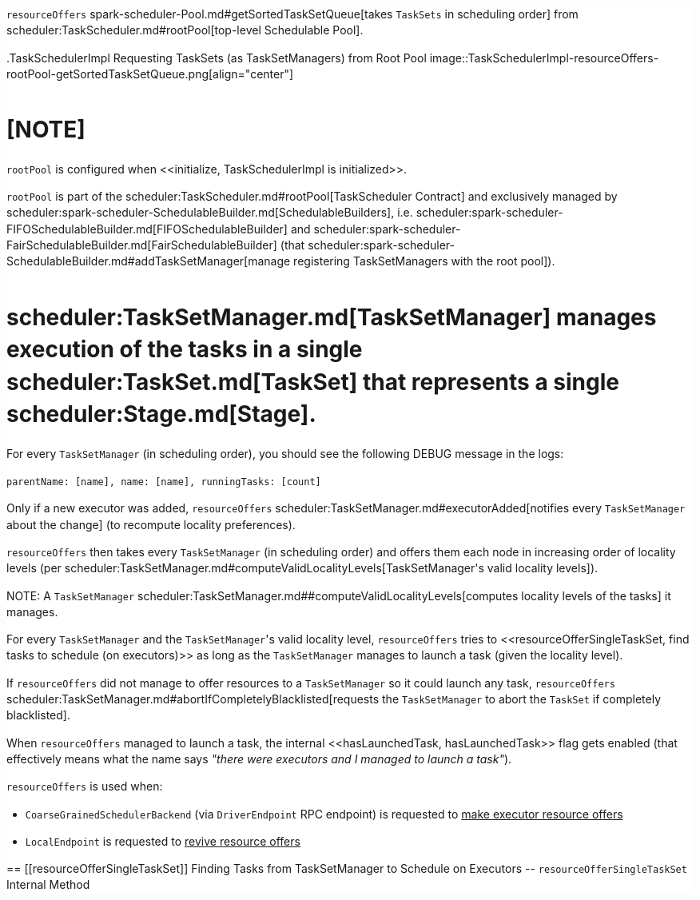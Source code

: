 `resourceOffers` spark-scheduler-Pool.md#getSortedTaskSetQueue[takes `TaskSets` in scheduling order] from scheduler:TaskScheduler.md#rootPool[top-level Schedulable Pool].

.TaskSchedulerImpl Requesting TaskSets (as TaskSetManagers) from Root Pool
image::TaskSchedulerImpl-resourceOffers-rootPool-getSortedTaskSetQueue.png[align="center"]

[NOTE]
====
`rootPool` is configured when <<initialize, TaskSchedulerImpl is initialized>>.

`rootPool` is part of the scheduler:TaskScheduler.md#rootPool[TaskScheduler Contract] and exclusively managed by scheduler:spark-scheduler-SchedulableBuilder.md[SchedulableBuilders], i.e. scheduler:spark-scheduler-FIFOSchedulableBuilder.md[FIFOSchedulableBuilder] and scheduler:spark-scheduler-FairSchedulableBuilder.md[FairSchedulableBuilder] (that  scheduler:spark-scheduler-SchedulableBuilder.md#addTaskSetManager[manage registering TaskSetManagers with the root pool]).

scheduler:TaskSetManager.md[TaskSetManager] manages execution of the tasks in a single scheduler:TaskSet.md[TaskSet] that represents a single scheduler:Stage.md[Stage].
====

For every `TaskSetManager` (in scheduling order), you should see the following DEBUG message in the logs:

```
parentName: [name], name: [name], runningTasks: [count]
```

Only if a new executor was added, `resourceOffers` scheduler:TaskSetManager.md#executorAdded[notifies every `TaskSetManager` about the change] (to recompute locality preferences).

`resourceOffers` then takes every `TaskSetManager` (in scheduling order) and offers them each node in increasing order of locality levels (per scheduler:TaskSetManager.md#computeValidLocalityLevels[TaskSetManager's valid locality levels]).

NOTE: A `TaskSetManager` scheduler:TaskSetManager.md##computeValidLocalityLevels[computes locality levels of the tasks] it manages.

For every `TaskSetManager` and the ``TaskSetManager``'s valid locality level, `resourceOffers` tries to <<resourceOfferSingleTaskSet, find tasks to schedule (on executors)>> as long as the `TaskSetManager` manages to launch a task (given the locality level).

If `resourceOffers` did not manage to offer resources to a `TaskSetManager` so it could launch any task, `resourceOffers` scheduler:TaskSetManager.md#abortIfCompletelyBlacklisted[requests the `TaskSetManager` to abort the `TaskSet` if completely blacklisted].

When `resourceOffers` managed to launch a task, the internal <<hasLaunchedTask, hasLaunchedTask>> flag gets enabled (that effectively means what the name says _"there were executors and I managed to launch a task"_).

`resourceOffers` is used when:

* `CoarseGrainedSchedulerBackend` (via `DriverEndpoint` RPC endpoint) is requested to [make executor resource offers](CoarseGrainedSchedulerBackend-DriverEndpoint.md#makeOffers)

* `LocalEndpoint` is requested to [revive resource offers](../local/LocalEndpoint.md#reviveOffers)

== [[resourceOfferSingleTaskSet]] Finding Tasks from TaskSetManager to Schedule on Executors -- `resourceOfferSingleTaskSet` Internal Method
